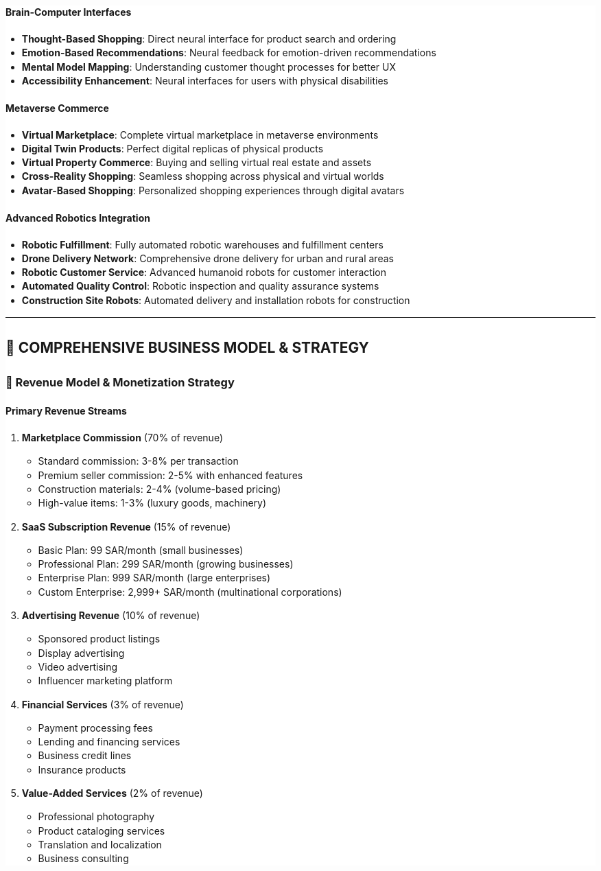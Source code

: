 #### **Brain-Computer Interfaces**
- **Thought-Based Shopping**: Direct neural interface for product search and ordering
- **Emotion-Based Recommendations**: Neural feedback for emotion-driven recommendations
- **Mental Model Mapping**: Understanding customer thought processes for better UX
- **Accessibility Enhancement**: Neural interfaces for users with physical disabilities

#### **Metaverse Commerce**
- **Virtual Marketplace**: Complete virtual marketplace in metaverse environments
- **Digital Twin Products**: Perfect digital replicas of physical products
- **Virtual Property Commerce**: Buying and selling virtual real estate and assets
- **Cross-Reality Shopping**: Seamless shopping across physical and virtual worlds
- **Avatar-Based Shopping**: Personalized shopping experiences through digital avatars

#### **Advanced Robotics Integration**
- **Robotic Fulfillment**: Fully automated robotic warehouses and fulfillment centers
- **Drone Delivery Network**: Comprehensive drone delivery for urban and rural areas
- **Robotic Customer Service**: Advanced humanoid robots for customer interaction
- **Automated Quality Control**: Robotic inspection and quality assurance systems
- **Construction Site Robots**: Automated delivery and installation robots for construction

---

## 💼 COMPREHENSIVE BUSINESS MODEL & STRATEGY

### **🎯 Revenue Model & Monetization Strategy**

#### **Primary Revenue Streams**
1. **Marketplace Commission** (70% of revenue)
   - Standard commission: 3-8% per transaction
   - Premium seller commission: 2-5% with enhanced features
   - Construction materials: 2-4% (volume-based pricing)
   - High-value items: 1-3% (luxury goods, machinery)

2. **SaaS Subscription Revenue** (15% of revenue)
   - Basic Plan: 99 SAR/month (small businesses)
   - Professional Plan: 299 SAR/month (growing businesses)
   - Enterprise Plan: 999 SAR/month (large enterprises)
   - Custom Enterprise: 2,999+ SAR/month (multinational corporations)

3. **Advertising Revenue** (10% of revenue)
   - Sponsored product listings
   - Display advertising
   - Video advertising
   - Influencer marketing platform

4. **Financial Services** (3% of revenue)
   - Payment processing fees
   - Lending and financing services
   - Business credit lines
   - Insurance products

5. **Value-Added Services** (2% of revenue)
   - Professional photography
   - Product cataloging services
   - Translation and localization
   - Business consulting
